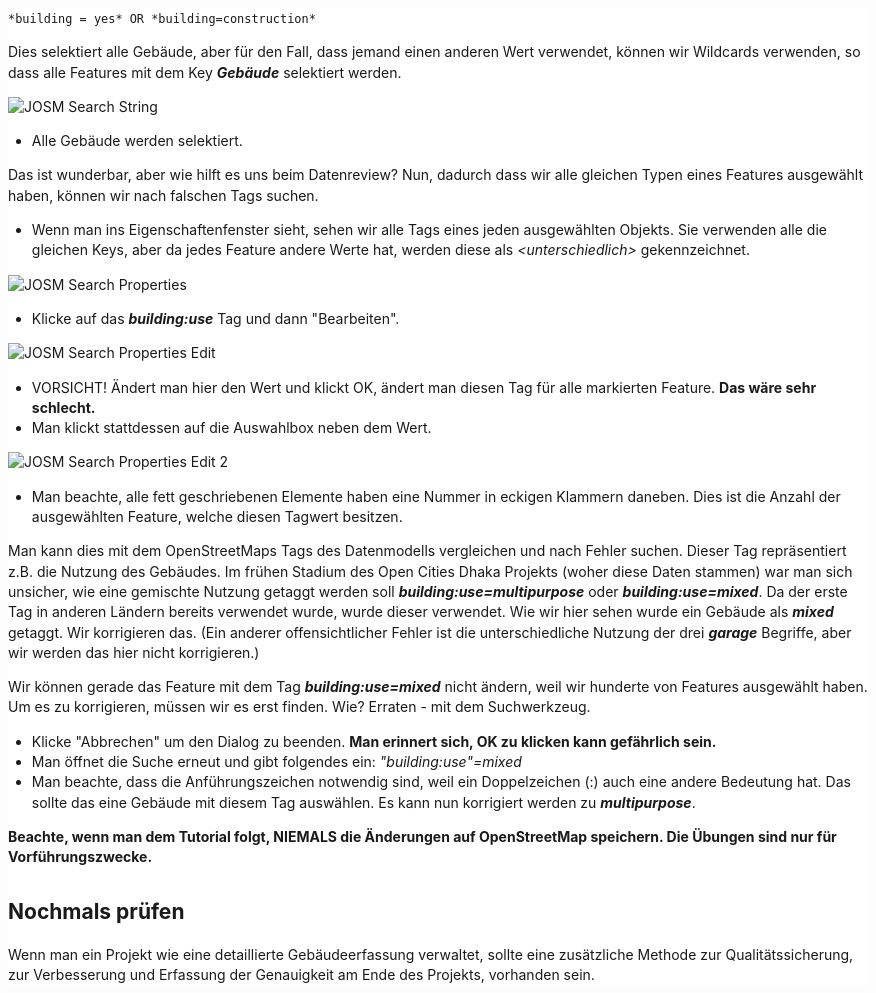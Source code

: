     *building = yes* OR *building=construction*

Dies selektiert alle Gebäude, aber für den Fall, dass jemand einen anderen Wert verwendet, können wir Wildcards verwenden, so dass alle Features mit dem Key ***Gebäude*** selektiert werden.

![JOSM Search String][]

- Alle Gebäude werden selektiert.

Das ist wunderbar, aber wie hilft es uns beim Datenreview? Nun, dadurch dass wir alle gleichen Typen eines Features ausgewählt haben, können wir nach falschen Tags suchen.

- Wenn man ins Eigenschaftenfenster sieht, sehen wir alle Tags eines jeden ausgewählten Objekts. Sie verwenden alle die gleichen Keys, aber da jedes Feature andere Werte hat, werden diese als *<unterschiedlich\>* gekennzeichnet.

![JOSM Search Properties][]

- Klicke auf das ***building:use*** Tag und dann "Bearbeiten".

![JOSM Search Properties Edit][]

- VORSICHT! Ändert man hier den Wert und klickt OK, ändert man diesen Tag für alle markierten Feature. **Das wäre sehr schlecht.**
- Man klickt stattdessen auf die Auswahlbox neben dem Wert.

![JOSM Search Properties Edit 2][]

- Man beachte, alle fett geschriebenen Elemente haben eine Nummer in eckigen Klammern daneben. Dies ist die Anzahl der ausgewählten Feature, welche diesen Tagwert besitzen.

Man kann dies mit dem OpenStreetMaps Tags des Datenmodells vergleichen und nach Fehler suchen. Dieser Tag repräsentiert z.B. die Nutzung des Gebäudes. Im frühen Stadium des Open Cities Dhaka Projekts (woher diese Daten stammen) war man sich unsicher, wie eine gemischte Nutzung getaggt werden soll ***building:use=multipurpose*** oder ***building:use=mixed***. Da der erste Tag in anderen Ländern bereits verwendet wurde, wurde dieser verwendet. Wie wir hier sehen wurde ein Gebäude als ***mixed*** getaggt. Wir korrigieren das. (Ein anderer offensichtlicher Fehler ist die unterschiedliche Nutzung der drei ***garage*** Begriffe, aber wir werden das hier nicht korrigieren.)

Wir können gerade das Feature mit dem Tag ***building:use=mixed*** nicht ändern, weil wir hunderte von Features ausgewählt haben. Um es zu korrigieren, müssen wir es erst finden. Wie? Erraten - mit dem Suchwerkzeug.
- Klicke "Abbrechen" um den Dialog zu beenden. **Man erinnert sich, OK zu klicken kann gefährlich sein.**
- Man öffnet die Suche erneut und gibt folgendes ein:
    *"building:use"=mixed*
- Man beachte, dass die Anführungszeichen notwendig sind, weil ein Doppelzeichen (:) auch eine andere Bedeutung hat. Das sollte das eine Gebäude mit diesem Tag auswählen. Es kann nun korrigiert werden zu ***multipurpose***.

**Beachte, wenn man dem Tutorial folgt, NIEMALS die Änderungen auf OpenStreetMap speichern. Die Übungen sind nur für Vorführungszwecke.**


Nochmals prüfen
------------
Wenn man ein Projekt wie eine detaillierte Gebäudeerfassung verwaltet, sollte eine zusätzliche Methode zur Qualitätssicherung, zur Verbesserung und Erfassung der Genauigkeit am Ende des Projekts, vorhanden sein.


[Data Model POIs]: /images/coordination/reviewing_osm_data_image01.png
[Data Model Buildings]: /images/coordination/reviewing_osm_data_image02.png
[Dhaka Example in JOSM]: /images/coordination/reviewing_osm_data_image03.png
[Validation Tool]: /images/coordination/reviewing_osm_data_image04.png
[Validate Button]: /images/coordination/reviewing_osm_data_image05.png
[Validation Results]: /images/coordination/reviewing_osm_data_image06.png
[Validation Layer]: /images/coordination/reviewing_osm_data_image07.png
[Validation Zoom to Problem]: /images/coordination/reviewing_osm_data_image08.png
[Validation Selected Ways]: /images/coordination/reviewing_osm_data_image09.png
[Validation Crossing Ways]: /images/coordination/reviewing_osm_data_image10.png
[Validation Select Crossing Ways]: /images/coordination/reviewing_osm_data_image11.png
[JOSM Menu Search]: /images/coordination/reviewing_osm_data_image12.png
[JOSM Search String]: /images/coordination/reviewing_osm_data_image13.png
[JOSM Search Properties]: /images/coordination/reviewing_osm_data_image14.png
[JOSM Search Properties Edit]: /images/coordination/reviewing_osm_data_image15.png
[JOSM Search Properties Edit 2]: /images/coordination/reviewing_osm_data_image16.png
[QGIS Spatial Query]: /images/coordination/reviewing_osm_data_image17.png
[QGIS Map Image]: /images/coordination/reviewing_osm_data_image18.png
[QGIS Save Selection As]: /images/coordination/reviewing_osm_data_image19.png
[QGIS Map Image 2]: /images/coordination/reviewing_osm_data_image20.png
[QGIS Query Result]: /images/coordination/reviewing_osm_data_image21.png
[QGIS Map Image 3]: /images/coordination/reviewing_osm_data_image22.png